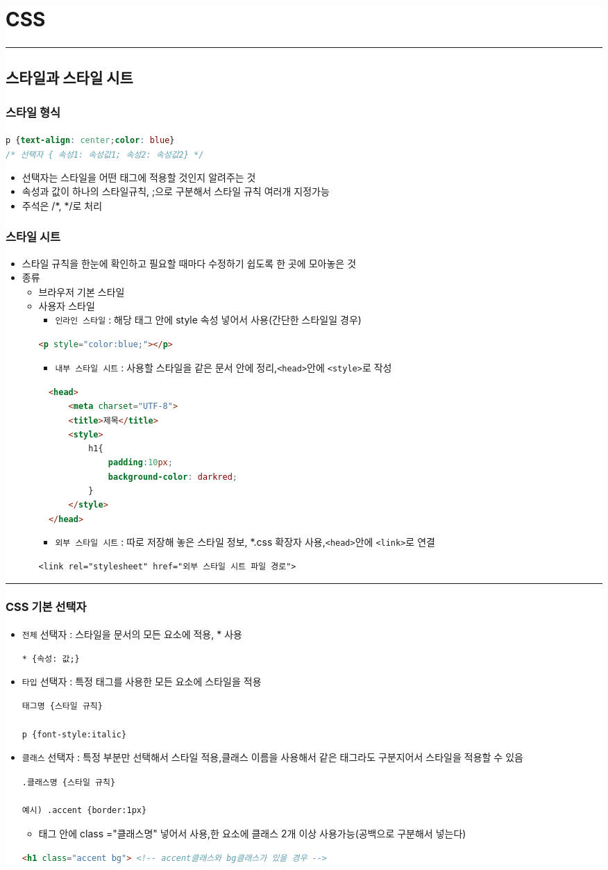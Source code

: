 # CSS
***
## 스타일과 스타일 시트
### 스타일 형식 
  ```css
  p {text-align: center;color: blue}
  /* 선택자 { 속성1: 속성값1; 속성2: 속성값2} */ 
  ```   
  * 선택자는 스타일을 어떤 태그에 적용할 것인지 알려주는 것
  * 속성과 값이 하나의 스타일규칙, ;으로 구분해서 스타일 규칙 여러개 지정가능
  * 주석은 /*, */로 처리

### 스타일 시트
  
* 스타일 규칙을 한눈에 확인하고 필요할 때마다 수정하기 쉽도록 한 곳에 모아놓은 것
* 종류
  * 브라우저 기본 스타일
  * 사용자 스타일
    * ``인라인 스타일`` : 해당 태그 안에 style 속성 넣어서 사용(간단한 스타일일 경우)
    ```html
    <p style="color:blue;"></p> 
    ```
    * ``내부 스타일 시트`` : 사용할 스타일을 같은 문서 안에 정리,``<head>``안에 ``<style>``로 작성
    ```html
      <head>
          <meta charset="UTF-8">
          <title>제목</title>
          <style>
              h1{
                  padding:10px;
                  background-color: darkred;
              }
          </style>
      </head>
      ```
    * ``외부 스타일 시트`` : 따로 저장해 놓은 스타일 정보, *.css 확장자 사용,``<head>``안에 ``<link>``로 연결
    ```
    <link rel="stylesheet" href="외부 스타일 시트 파일 경로">
    ```

***
### CSS 기본 선택자
* ``전체`` 선택자 : 스타일을 문서의 모든 요소에 적용, * 사용
  ```
  * {속성: 값;}
  ```
* ``타입`` 선택자 : 특정 태그를 사용한 모든 요소에 스타일을 적용
  ```
  태그명 {스타일 규칙}
  
  p {font-style:italic}
  ```
* ``클래스`` 선택자 : 특정 부분만 선택해서 스타일 적용,클래스 이름을 사용해서 같은 태그라도 구분지어서 스타일을 적용할 수 있음
  ```
  .클래스명 {스타일 규칙} 
  
  예시) .accent {border:1px}
  ```
  * 태그 안에 class ="클래스명" 넣어서 사용,한 요소에 클래스 2개 이상 사용가능(공백으로 구분해서 넣는다)
  ```html
  <h1 class="accent bg"> <!-- accent클래스와 bg클래스가 있을 경우 -->
  ```
